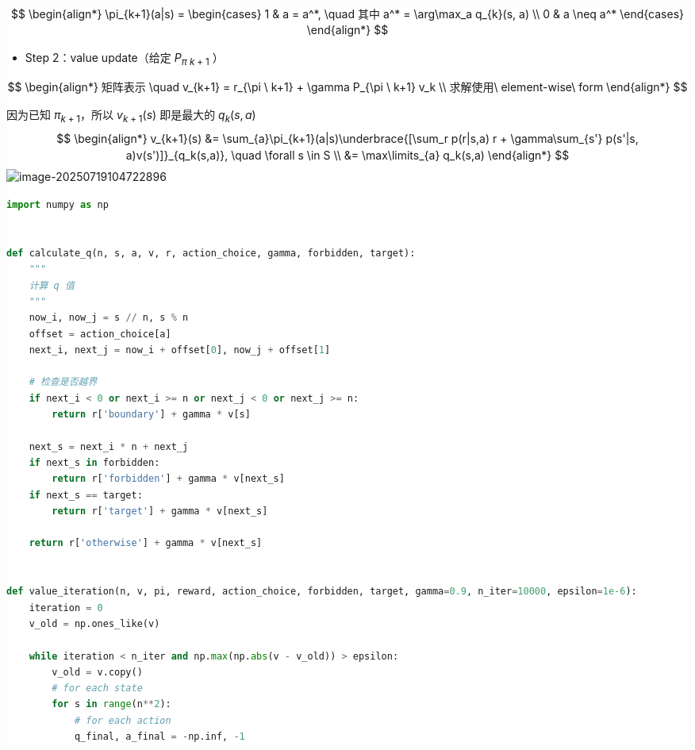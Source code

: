 $$
\begin{align*}
\pi_{k+1}(a|s) =
\begin{cases}
1 & a = a^*, \quad 其中 a^* = \arg\max_a q_{k}(s, a) \\
0 & a \neq a^*
\end{cases}
\end{align*}
$$

- Step 2：value update（给定 $P_{\pi \ k+1}$ ）

$$
\begin{align*}
矩阵表示 \quad v_{k+1} = r_{\pi \ k+1} + \gamma P_{\pi \ k+1} v_k \\
求解使用\ element-wise\ form
\end{align*}
$$

因为已知 $\pi_{k+1}$，所以 $v_{k+1}(s)$ 即是最大的 $q_k(s,a)$
$$
\begin{align*}
v_{k+1}(s) &= \sum_{a}\pi_{k+1}(a|s)\underbrace{[\sum_r p(r|s,a) r + \gamma\sum_{s'} p(s'|s, a)v(s')]}_{q_k(s,a)}, \quad \forall s \in S \\
&= \max\limits_{a} q_k(s,a)
\end{align*}
$$
<img src="../photo/ch4 value iteration.png" alt="image-20250719104722896" style="zoom:100%;" />

```python
import numpy as np


def calculate_q(n, s, a, v, r, action_choice, gamma, forbidden, target):
    """
    计算 q 值
    """
    now_i, now_j = s // n, s % n
    offset = action_choice[a]
    next_i, next_j = now_i + offset[0], now_j + offset[1]

    # 检查是否越界
    if next_i < 0 or next_i >= n or next_j < 0 or next_j >= n:
        return r['boundary'] + gamma * v[s]

    next_s = next_i * n + next_j
    if next_s in forbidden:
        return r['forbidden'] + gamma * v[next_s]
    if next_s == target:
        return r['target'] + gamma * v[next_s]

    return r['otherwise'] + gamma * v[next_s]


def value_iteration(n, v, pi, reward, action_choice, forbidden, target, gamma=0.9, n_iter=10000, epsilon=1e-6):
    iteration = 0
    v_old = np.ones_like(v)

    while iteration < n_iter and np.max(np.abs(v - v_old)) > epsilon:
        v_old = v.copy()
        # for each state
        for s in range(n**2):
            # for each action
            q_final, a_final = -np.inf, -1
```